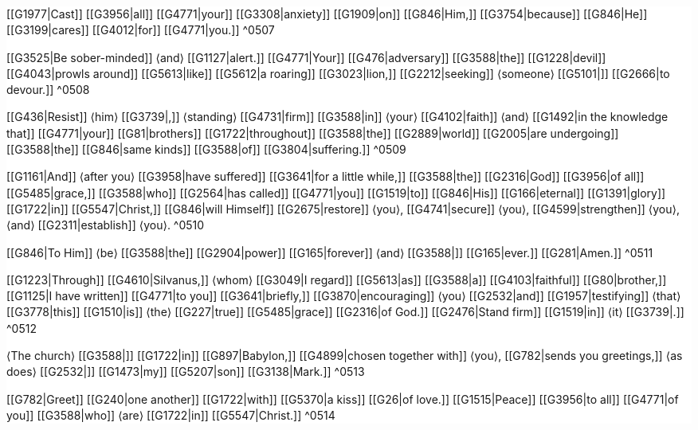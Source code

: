 [[G1977|Cast]] [[G3956|all]] [[G4771|your]] [[G3308|anxiety]] [[G1909|on]] [[G846|Him,]] [[G3754|because]] [[G846|He]] [[G3199|cares]] [[G4012|for]] [[G4771|you.]] ^0507

[[G3525|Be sober-minded]] ⟨and⟩ [[G1127|alert.]] [[G4771|Your]] [[G476|adversary]] [[G3588|the]] [[G1228|devil]] [[G4043|prowls around]] [[G5613|like]] [[G5612|a roaring]] [[G3023|lion,]] [[G2212|seeking]] ⟨someone⟩ [[G5101|]] [[G2666|to devour.]] ^0508

[[G436|Resist]] ⟨him⟩ [[G3739|,]] ⟨standing⟩ [[G4731|firm]] [[G3588|in]] ⟨your⟩ [[G4102|faith]] ⟨and⟩ [[G1492|in the knowledge that]] [[G4771|your]] [[G81|brothers]] [[G1722|throughout]] [[G3588|the]] [[G2889|world]] [[G2005|are undergoing]] [[G3588|the]] [[G846|same kinds]] [[G3588|of]] [[G3804|suffering.]] ^0509

[[G1161|And]] ⟨after you⟩ [[G3958|have suffered]] [[G3641|for a little while,]] [[G3588|the]] [[G2316|God]] [[G3956|of all]] [[G5485|grace,]] [[G3588|who]] [[G2564|has called]] [[G4771|you]] [[G1519|to]] [[G846|His]] [[G166|eternal]] [[G1391|glory]] [[G1722|in]] [[G5547|Christ,]] [[G846|will Himself]] [[G2675|restore]] ⟨you⟩, [[G4741|secure]] ⟨you⟩, [[G4599|strengthen]] ⟨you⟩, ⟨and⟩ [[G2311|establish]] ⟨you⟩. ^0510

[[G846|To Him]] ⟨be⟩ [[G3588|the]] [[G2904|power]] [[G165|forever]] ⟨and⟩ [[G3588|]] [[G165|ever.]] [[G281|Amen.]] ^0511

[[G1223|Through]] [[G4610|Silvanus,]] ⟨whom⟩ [[G3049|I regard]] [[G5613|as]] [[G3588|a]] [[G4103|faithful]] [[G80|brother,]] [[G1125|I have written]] [[G4771|to you]] [[G3641|briefly,]] [[G3870|encouraging]] ⟨you⟩ [[G2532|and]] [[G1957|testifying]] ⟨that⟩ [[G3778|this]] [[G1510|is]] ⟨the⟩ [[G227|true]] [[G5485|grace]] [[G2316|of God.]] [[G2476|Stand firm]] [[G1519|in]] ⟨it⟩ [[G3739|.]] ^0512

⟨The church⟩ [[G3588|]] [[G1722|in]] [[G897|Babylon,]] [[G4899|chosen together with]] ⟨you⟩, [[G782|sends you greetings,]] ⟨as does⟩ [[G2532|]] [[G1473|my]] [[G5207|son]] [[G3138|Mark.]] ^0513

[[G782|Greet]] [[G240|one another]] [[G1722|with]] [[G5370|a kiss]] [[G26|of love.]] [[G1515|Peace]] [[G3956|to all]] [[G4771|of you]] [[G3588|who]] ⟨are⟩ [[G1722|in]] [[G5547|Christ.]] ^0514
